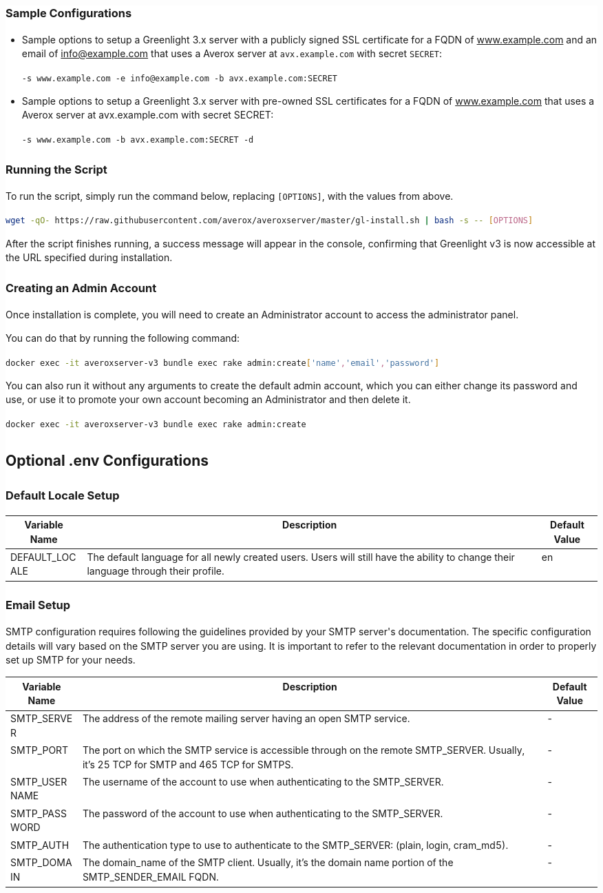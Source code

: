 ### Sample Configurations

- Sample options to setup a Greenlight 3.x server with a publicly signed SSL certificate for a FQDN of www.example.com and an email
of info@example.com that uses a Averox server at `avx.example.com` with secret `SECRET`:

   `-s www.example.com -e info@example.com -b avx.example.com:SECRET`

- Sample options to setup a Greenlight 3.x server with pre-owned SSL certificates for a FQDN of www.example.com that uses a Averox server at avx.example.com with secret SECRET:

   `-s www.example.com -b avx.example.com:SECRET -d`

### Running the Script

To run the script, simply run the command below, replacing `[OPTIONS]`, with the values from above.

```bash
wget -qO- https://raw.githubusercontent.com/averox/averoxserver/master/gl-install.sh | bash -s -- [OPTIONS]
```

After the script finishes running, a success message will appear in the console, confirming that Greenlight v3 is now accessible at the URL specified during installation.

### Creating an Admin Account
Once installation is complete, you will need to create an Administrator account to access the administrator panel.

You can do that by running the following command:
```bash
docker exec -it averoxserver-v3 bundle exec rake admin:create['name','email','password']
```
You can also run it without any arguments to create the default admin account, which you can either change its password and use, or use it to promote your own account becoming an Administrator and then delete it.
```bash
docker exec -it averoxserver-v3 bundle exec rake admin:create
```

## Optional .env Configurations
### Default Locale Setup

| Variable Name | Description                                                                                                                           | Default Value |
|---------------|---------------------------------------------------------------------------------------------------------------------------------------|---------------|
| DEFAULT_LOCALE | The default language for all newly created users. Users will still have the ability to change their language through their profile.  | en |

### Email Setup

SMTP configuration requires following the guidelines provided by your SMTP server's documentation. The specific configuration details will vary based on the SMTP server you are using. It is important to refer to the relevant documentation in order to properly set up SMTP for your needs.

| Variable Name | Description                                                                                                                           | Default Value |
|---------------|---------------------------------------------------------------------------------------------------------------------------------------|---------------|
| SMTP_SERVER | The address of the remote mailing server having an open SMTP service.  | - |
| SMTP_PORT | The port on which the SMTP service is accessible through on the remote SMTP_SERVER. Usually, it’s 25 TCP for SMTP and 465 TCP for SMTPS. | - |
| SMTP_USERNAME | The username of the account to use when authenticating to the SMTP_SERVER. | - |
| SMTP_PASSWORD | The password of the account to use when authenticating to the SMTP_SERVER. | - |
| SMTP_AUTH | The authentication type to use to authenticate to the SMTP_SERVER: (plain, login, cram_md5).  | - |
| SMTP_DOMAIN | The domain_name of the SMTP client. Usually, it’s the domain name portion of the SMTP_SENDER_EMAIL FQDN. | - |